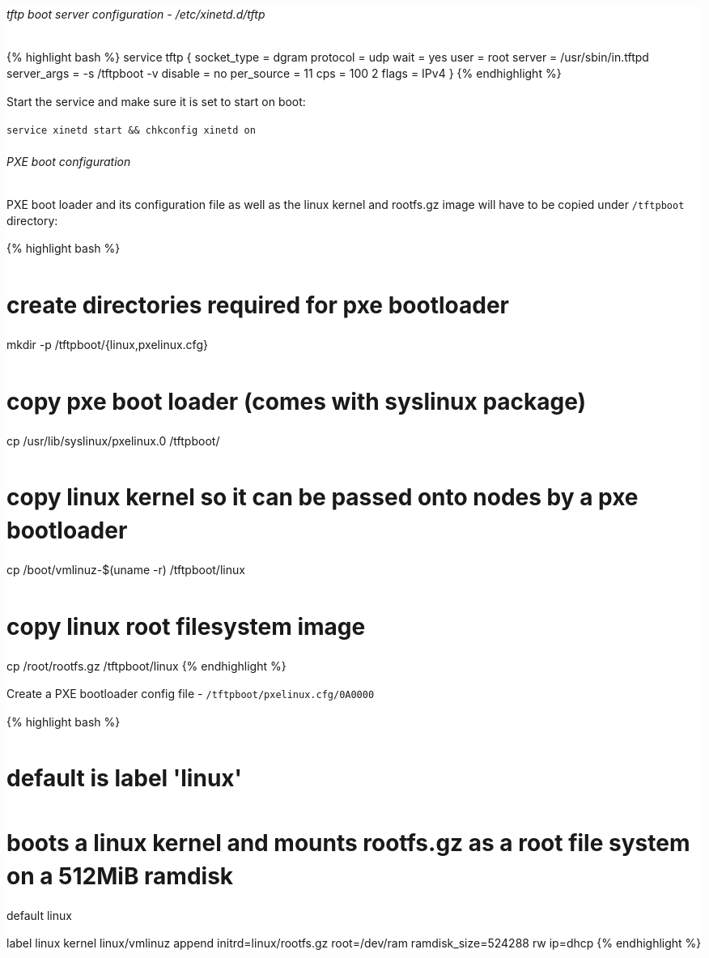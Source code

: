 
###### tftp boot server configuration - /etc/xinetd.d/tftp

{% highlight bash %}
service tftp
{
        socket_type             = dgram
        protocol                = udp
        wait                    = yes
        user                    = root
        server                  = /usr/sbin/in.tftpd
        server_args             = -s /tftpboot -v
        disable                 = no
        per_source              = 11
        cps                     = 100 2
        flags                   = IPv4
}
{% endhighlight %}

Start the service and make sure it is set to start on boot:

`service xinetd start && chkconfig xinetd on`


###### PXE boot configuration

PXE boot loader and its configuration file as well as the linux kernel
and rootfs.gz image will have to be copied under `/tftpboot` directory:

{% highlight bash %}
# create directories required for pxe bootloader
mkdir -p /tftpboot/{linux,pxelinux.cfg}

# copy pxe boot loader (comes with syslinux package)
cp /usr/lib/syslinux/pxelinux.0 /tftpboot/

# copy linux kernel so it can be passed onto nodes by a pxe bootloader
cp /boot/vmlinuz-$(uname -r) /tftpboot/linux

# copy linux root filesystem image
cp /root/rootfs.gz /tftpboot/linux
{% endhighlight %}

Create a PXE bootloader config file - `/tftpboot/pxelinux.cfg/0A0000`

{% highlight bash %}
# default is label 'linux'
# boots a linux kernel and mounts rootfs.gz as a root file system on a 512MiB ramdisk
default linux

label	linux
	kernel linux/vmlinuz
	append initrd=linux/rootfs.gz root=/dev/ram ramdisk_size=524288 rw ip=dhcp
{% endhighlight %}
